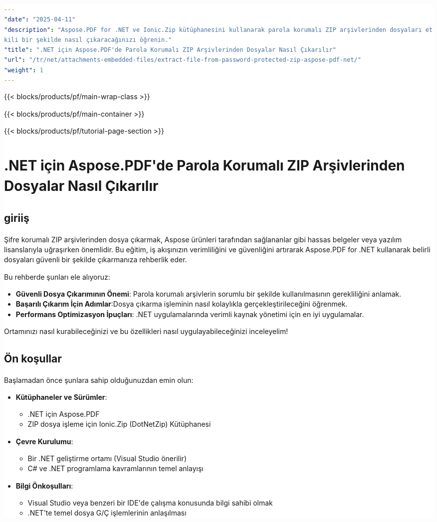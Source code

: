 ```yaml
---
"date": "2025-04-11"
"description": "Aspose.PDF for .NET ve Ionic.Zip kütüphanesini kullanarak parola korumalı ZIP arşivlerinden dosyaları etkili bir şekilde nasıl çıkaracağınızı öğrenin."
"title": ".NET için Aspose.PDF'de Parola Korumalı ZIP Arşivlerinden Dosyalar Nasıl Çıkarılır"
"url": "/tr/net/attachments-embedded-files/extract-file-from-password-protected-zip-aspose-pdf-net/"
"weight": 1
---
```


{{< blocks/products/pf/main-wrap-class >}}

{{< blocks/products/pf/main-container >}}

{{< blocks/products/pf/tutorial-page-section >}}


# .NET için Aspose.PDF'de Parola Korumalı ZIP Arşivlerinden Dosyalar Nasıl Çıkarılır

## giriiş

Şifre korumalı ZIP arşivlerinden dosya çıkarmak, Aspose ürünleri tarafından sağlananlar gibi hassas belgeler veya yazılım lisanslarıyla uğraşırken önemlidir. Bu eğitim, iş akışınızın verimliliğini ve güvenliğini artırarak Aspose.PDF for .NET kullanarak belirli dosyaları güvenli bir şekilde çıkarmanıza rehberlik eder.

Bu rehberde şunları ele alıyoruz:

- **Güvenli Dosya Çıkarımının Önemi**: Parola korumalı arşivlerin sorumlu bir şekilde kullanılmasının gerekliliğini anlamak.
- **Başarılı Çıkarım İçin Adımlar**:Dosya çıkarma işleminin nasıl kolaylıkla gerçekleştirileceğini öğrenmek.
- **Performans Optimizasyon İpuçları**: .NET uygulamalarında verimli kaynak yönetimi için en iyi uygulamalar.

Ortamınızı nasıl kurabileceğinizi ve bu özellikleri nasıl uygulayabileceğinizi inceleyelim!

## Ön koşullar

Başlamadan önce şunlara sahip olduğunuzdan emin olun:

- **Kütüphaneler ve Sürümler**:
  - .NET için Aspose.PDF
  - ZIP dosya işleme için Ionic.Zip (DotNetZip) Kütüphanesi

- **Çevre Kurulumu**:
  - Bir .NET geliştirme ortamı (Visual Studio önerilir)
  - C# ve .NET programlama kavramlarının temel anlayışı

- **Bilgi Önkoşulları**:
  - Visual Studio veya benzeri bir IDE'de çalışma konusunda bilgi sahibi olmak
  - .NET'te temel dosya G/Ç işlemlerinin anlaşılması
